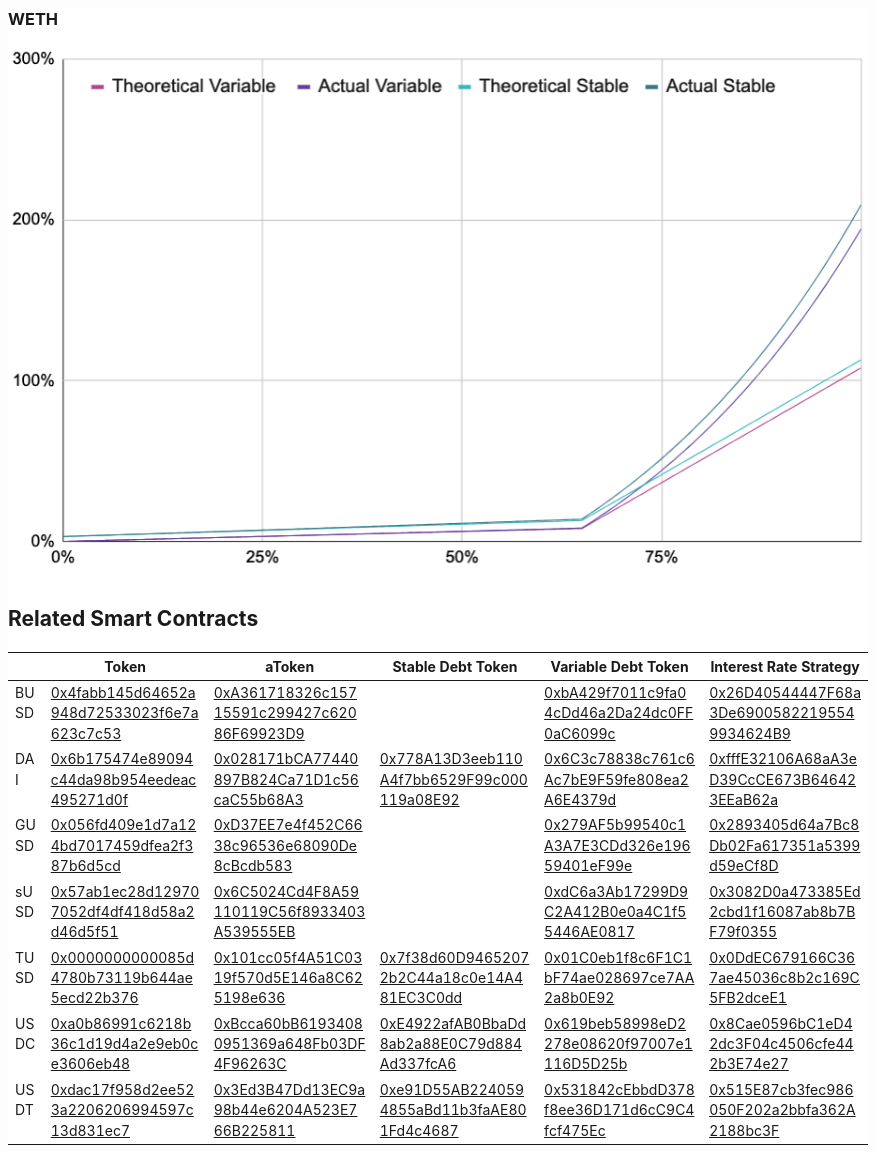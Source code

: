 ### WETH

![](<../.gitbook/assets/Screenshot 2021-11-23 at 18.54.20.png>)

## Related Smart Contracts

|      | Token                                                                                                               | aToken                                                                                                              | Stable Debt Token                                                                                                   | Variable Debt Token                                                                                                 | Interest Rate Strategy                                                                                                |
| ---- | ------------------------------------------------------------------------------------------------------------------- | ------------------------------------------------------------------------------------------------------------------- | ------------------------------------------------------------------------------------------------------------------- | ------------------------------------------------------------------------------------------------------------------- | --------------------------------------------------------------------------------------------------------------------- |
| BUSD | [0x4fabb145d64652a948d72533023f6e7a623c7c53](https://etherscan.io/token/0x4fabb145d64652a948d72533023f6e7a623c7c53) | [0xA361718326c15715591c299427c62086F69923D9](https://etherscan.io/token/0xA361718326c15715591c299427c62086F69923D9) |                                                                                                                     | [0xbA429f7011c9fa04cDd46a2Da24dc0FF0aC6099c](https://etherscan.io/token/0xbA429f7011c9fa04cDd46a2Da24dc0FF0aC6099c) | [0x26D40544447F68a3De69005822195549934624B9](https://etherscan.io/address/0x26D40544447F68a3De69005822195549934624B9) |
| DAI  | [0x6b175474e89094c44da98b954eedeac495271d0f](https://etherscan.io/token/0x6b175474e89094c44da98b954eedeac495271d0f) | [0x028171bCA77440897B824Ca71D1c56caC55b68A3](https://etherscan.io/token/0x028171bCA77440897B824Ca71D1c56caC55b68A3) | [0x778A13D3eeb110A4f7bb6529F99c000119a08E92](https://etherscan.io/token/0x778A13D3eeb110A4f7bb6529F99c000119a08E92) | [0x6C3c78838c761c6Ac7bE9F59fe808ea2A6E4379d](https://etherscan.io/token/0x6C3c78838c761c6Ac7bE9F59fe808ea2A6E4379d) | [0xfffE32106A68aA3eD39CcCE673B646423EEaB62a](https://etherscan.io/address/0xfffE32106A68aA3eD39CcCE673B646423EEaB62a) |
| GUSD | [0x056fd409e1d7a124bd7017459dfea2f387b6d5cd](https://etherscan.io/token/0x056fd409e1d7a124bd7017459dfea2f387b6d5cd) | [0xD37EE7e4f452C6638c96536e68090De8cBcdb583](https://etherscan.io/token/0xD37EE7e4f452C6638c96536e68090De8cBcdb583) |                                                                                                                     | [0x279AF5b99540c1A3A7E3CDd326e19659401eF99e](https://etherscan.io/token/0x279AF5b99540c1A3A7E3CDd326e19659401eF99e) | [0x2893405d64a7Bc8Db02Fa617351a5399d59eCf8D](https://etherscan.io/address/0x2893405d64a7Bc8Db02Fa617351a5399d59eCf8D) |
| sUSD | [0x57ab1ec28d129707052df4df418d58a2d46d5f51](https://etherscan.io/token/0x57ab1ec28d129707052df4df418d58a2d46d5f51) | [0x6C5024Cd4F8A59110119C56f8933403A539555EB](https://etherscan.io/token/0x6C5024Cd4F8A59110119C56f8933403A539555EB) |                                                                                                                     | [0xdC6a3Ab17299D9C2A412B0e0a4C1f55446AE0817](https://etherscan.io/token/0xdC6a3Ab17299D9C2A412B0e0a4C1f55446AE0817) | [0x3082D0a473385Ed2cbd1f16087ab8b7BF79f0355](https://etherscan.io/address/0x3082D0a473385Ed2cbd1f16087ab8b7BF79f0355) |
| TUSD | [0x0000000000085d4780b73119b644ae5ecd22b376](https://etherscan.io/token/0x0000000000085d4780b73119b644ae5ecd22b376) | [0x101cc05f4A51C0319f570d5E146a8C625198e636](https://etherscan.io/token/0x101cc05f4A51C0319f570d5E146a8C625198e636) | [0x7f38d60D94652072b2C44a18c0e14A481EC3C0dd](https://etherscan.io/token/0x7f38d60D94652072b2C44a18c0e14A481EC3C0dd) | [0x01C0eb1f8c6F1C1bF74ae028697ce7AA2a8b0E92](https://etherscan.io/token/0x01C0eb1f8c6F1C1bF74ae028697ce7AA2a8b0E92) | [0x0DdEC679166C367ae45036c8b2c169C5FB2dceE1](https://etherscan.io/address/0x0DdEC679166C367ae45036c8b2c169C5FB2dceE1) |
| USDC | [0xa0b86991c6218b36c1d19d4a2e9eb0ce3606eb48](https://etherscan.io/token/0xa0b86991c6218b36c1d19d4a2e9eb0ce3606eb48) | [0xBcca60bB61934080951369a648Fb03DF4F96263C](https://etherscan.io/token/0xBcca60bB61934080951369a648Fb03DF4F96263C) | [0xE4922afAB0BbaDd8ab2a88E0C79d884Ad337fcA6](https://etherscan.io/token/0xE4922afAB0BbaDd8ab2a88E0C79d884Ad337fcA6) | [0x619beb58998eD2278e08620f97007e1116D5D25b](https://etherscan.io/token/0x619beb58998eD2278e08620f97007e1116D5D25b) | [0x8Cae0596bC1eD42dc3F04c4506cfe442b3E74e27](https://etherscan.io/address/0x8Cae0596bC1eD42dc3F04c4506cfe442b3E74e27) |
| USDT | [0xdac17f958d2ee523a2206206994597c13d831ec7](https://etherscan.io/token/0xdac17f958d2ee523a2206206994597c13d831ec7) | [0x3Ed3B47Dd13EC9a98b44e6204A523E766B225811](https://etherscan.io/token/0x3Ed3B47Dd13EC9a98b44e6204A523E766B225811) | [0xe91D55AB2240594855aBd11b3faAE801Fd4c4687](https://etherscan.io/token/0xe91D55AB2240594855aBd11b3faAE801Fd4c4687) | [0x531842cEbbdD378f8ee36D171d6cC9C4fcf475Ec](https://etherscan.io/token/0x531842cEbbdD378f8ee36D171d6cC9C4fcf475Ec) | [0x515E87cb3fec986050F202a2bbfa362A2188bc3F](https://etherscan.io/address/0x515E87cb3fec986050F202a2bbfa362A2188bc3F) |
